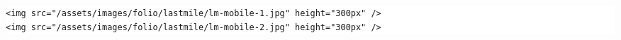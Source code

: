 	<img src="/assets/images/folio/lastmile/lm-mobile-1.jpg" height="300px" />
	<img src="/assets/images/folio/lastmile/lm-mobile-2.jpg" height="300px" />
